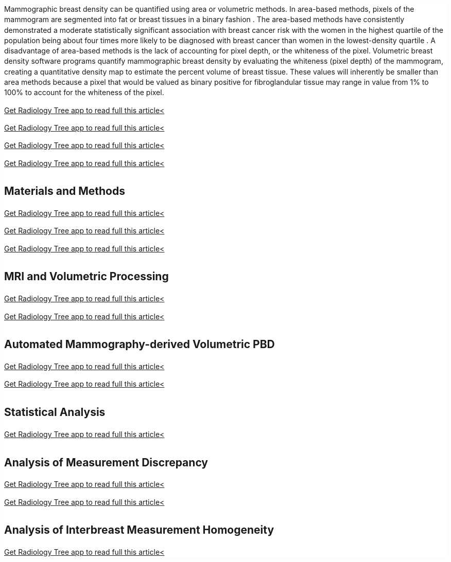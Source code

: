 Mammographic breast density can be quantified using area or volumetric methods. In area-based methods, pixels of the mammogram are segmented into fat or breast tissues in a binary fashion . The area-based methods have consistently demonstrated a moderate statistically significant association with breast cancer risk with the women in the highest quartile of the population being about four times more likely to be diagnosed with breast cancer than women in the lowest-density quartile . A disadvantage of area-based methods is the lack of accounting for pixel depth, or the whiteness of the pixel. Volumetric breast density software programs quantify mammographic breast density by evaluating the whiteness (pixel depth) of the mammogram, creating a quantitative density map to estimate the percent volume of breast tissue. These values will inherently be smaller than area methods because a pixel that would be valued as binary positive for fibroglandular tissue may range in value from 1% to 100% to account for the whiteness of the pixel.

[Get Radiology Tree app to read full this article<](https://clinicalpub.com/app)

[Get Radiology Tree app to read full this article<](https://clinicalpub.com/app)

[Get Radiology Tree app to read full this article<](https://clinicalpub.com/app)

[Get Radiology Tree app to read full this article<](https://clinicalpub.com/app)

## Materials and Methods

[Get Radiology Tree app to read full this article<](https://clinicalpub.com/app)

[Get Radiology Tree app to read full this article<](https://clinicalpub.com/app)

[Get Radiology Tree app to read full this article<](https://clinicalpub.com/app)

## MRI and Volumetric Processing

[Get Radiology Tree app to read full this article<](https://clinicalpub.com/app)

[Get Radiology Tree app to read full this article<](https://clinicalpub.com/app)

## Automated Mammography-derived Volumetric PBD

[Get Radiology Tree app to read full this article<](https://clinicalpub.com/app)

[Get Radiology Tree app to read full this article<](https://clinicalpub.com/app)

## Statistical Analysis

[Get Radiology Tree app to read full this article<](https://clinicalpub.com/app)

## Analysis of Measurement Discrepancy

[Get Radiology Tree app to read full this article<](https://clinicalpub.com/app)

[Get Radiology Tree app to read full this article<](https://clinicalpub.com/app)

## Analysis of Interbreast Measurement Homogeneity

[Get Radiology Tree app to read full this article<](https://clinicalpub.com/app)
